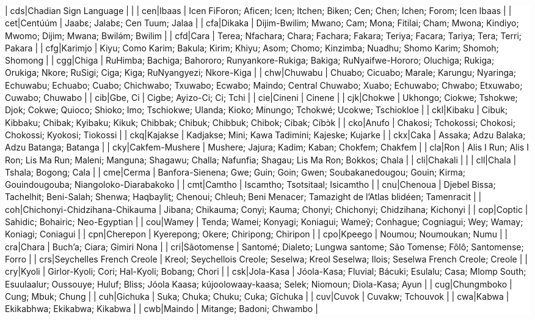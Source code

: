 | cds|Chadian Sign Language |  |
| cen|Ibaas | Icen FiForon; Aficen; Icen; Itchen; Biken; Cen; Chen; Ichen; Forom; Icen Ibaas |
| cet|Centúúm | Jaabɛ; Jalabɛ; Cen Tuum; Jalaa |
| cfa|Dikaka | Dijim-Bwilim; Mwano; Cam; Mona; Fitilai; Cham; Mwona; Kindiyo; Mwomo; Dijim; Mwana; Bwilə́m; Bwilim |
| cfd|Cara | Terea; Nfachara; Chara; Fachara; Fakara; Teriya; Facara; Tariya; Tera; Terri; Pakara |
| cfg|Karimjo | Kiyu; Como Karim; Bakula; Kirim; Khiyu; Asom; Chomo; Kinzimba; Nuadhu; Shomo Karim; Shomoh; Shomong |
| cgg|Chiga | RuHimba; Bachiga; Bahororo; Runyankore-Rukiga; Bakiga; RuNyaifwe-Hororo; Oluchiga; Rukiga; Orukiga; Nkore; RuSigi; Ciga; Kiga; RuNyangyezi; Nkore-Kiga |
| chw|Chuwabu | Chuabo; Cicuabo; Marale; Karungu; Nyaringa; Echuwabu; Echuabo; Cuabo; Chichwabo; Txuwabo; Ecwabo; Maindo; Central Chuwabo; Xuabo; Echuwabo; Chwabo; Etxuwabo; Cuwabo; Chuwabo |
| cib|Gbe, Ci | Cigbe; Ayizo-Ci; Ci; Tchi |
| cie|Cineni | Cinene |
| cjk|Chokwe | Ukhongo; Ciokwe; Tshokwe; Djok; Cokwe; Quioco; Shioko; Imo; Tschiokwe; Ulanda; Kioko; Minungo; Tchokwé; Ucokwe; Tschiokloe |
| ckl|Kibaku | Cibuk; Kibbaku; Chibak; Kyibaku; Kikuk; Chibbak; Chibuk; Chibbuk; Chibok; Cibak; Cíbɔ̀k |
| cko|Anufo | Chakosi; Tchokossi; Chokosi; Chokossi; Kyokosi; Tiokossi |
| ckq|Kajakse | Kadjakse; Mini; Kawa Tadimini; Kajeske; Kujarke |
| ckx|Caka | Assaka; Adzu Balaka; Adzu Batanga; Batanga |
| cky|Cakfem-Mushere | Mushere; Jajura; Kadim; Kaban; Chokfem; Chakfem |
| cla|Ron | Alis I Run; Alis I Ron; Lis Ma Run; Maleni; Manguna; Shagawu; Challa; Nafunfia; Shagau; Lis Ma Ron; Bokkos; Chala |
| cli|Chakali |  |
| cll|Chala | Tshala; Bogong; Cala |
| cme|Cerma | Banfora-Sienena; Gwe; Guin; Goin; Gwen; Soubakanedougou; Gouin; Kirma; Gouindougouba; Niangoloko-Diarabakoko |
| cmt|Camtho | Iscamtho; Tsotsitaal; Isicamtho |
| cnu|Chenoua | Djebel Bissa; Tachelhit; Beni-Salah; Shenwa; Haqbaylit̠; Chenoui; Chleuh; Beni Menacer; Tamazight de l’Atlas blidéen; Tamenracit |
| coh|Chichonyi-Chidzihana-Chikauma | Jibana; Chikauma; Conyi; Kauma; Chonyi; Chichonyi; Chidzihana; Kichonyi |
| cop|Coptic | Sahidic; Bohairic; Neo-Egyptian |
| cou|Wamey | Tenda; Wamei; Konyagi; Koniagui; Wameỹ; Conhague; Cogniagui; Wey; Wamay; Koniagi; Coniagui |
| cpn|Cherepon | Kyerepong; Okere; Chiripong; Chiripon |
| cpo|Kpeego | Noumou; Noumoukan; Numu |
| cra|Chara | Buch’a; Ciara; Gimiri Nona |
| cri|Sãotomense | Santomé; Dialeto; Lungwa santome; São Tomense; Fôlô; Santomense; Forro |
| crs|Seychelles French Creole | Kreol; Seychellois Creole; Seselwa; Kreol Seselwa; Ilois; Seselwa French Creole; Creole |
| cry|Kyoli | Girlor-Kyoli; Cori; Hal-Kyoli; Bobang; Chori |
| csk|Jola-Kasa | Jóola-Kasa; Fluvial; Bácuki; Esulalu; Casa; Mlomp South; Esuulaalur; Oussouye; Huluf; Bliss; Jóola Kaasa; kújoolowaay-kaasa; Selek; Niomoun; Diola-Kasa; Ayun |
| cug|Chungmboko | Cung; Mbuk; Chung |
| cuh|Gichuka | Suka; Chuka; Chuku; Cuka; Gĩchuka |
| cuv|Cuvok | Cuvakw; Tchouvok |
| cwa|Kabwa | Ekikabhwa; Ekikabwa; Kikabwa |
| cwb|Maindo | Mitange; Badoni; Chwambo |